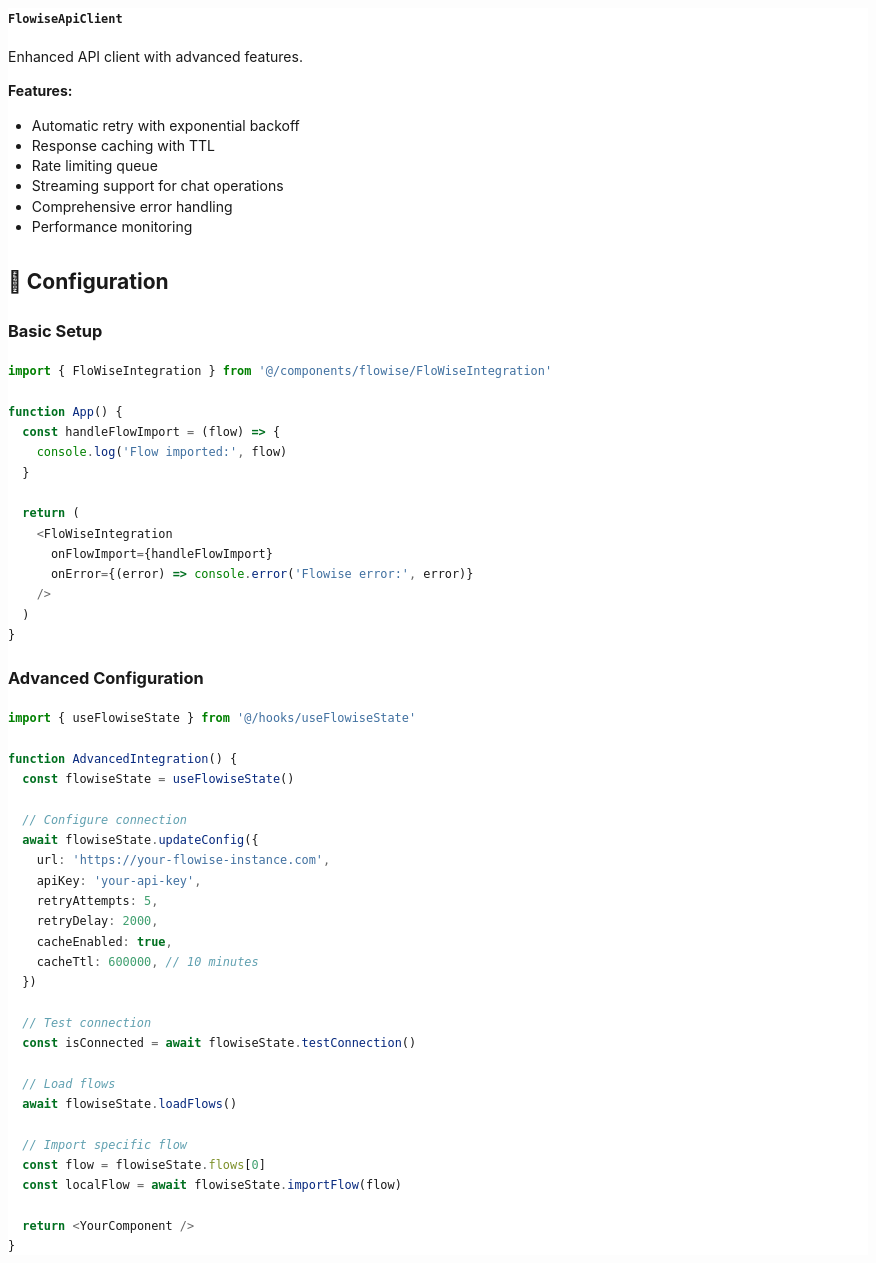 #### `FlowiseApiClient`
Enhanced API client with advanced features.

**Features:**
- Automatic retry with exponential backoff
- Response caching with TTL
- Rate limiting queue
- Streaming support for chat operations
- Comprehensive error handling
- Performance monitoring

## 🔧 Configuration

### Basic Setup

```typescript
import { FloWiseIntegration } from '@/components/flowise/FloWiseIntegration'

function App() {
  const handleFlowImport = (flow) => {
    console.log('Flow imported:', flow)
  }

  return (
    <FloWiseIntegration
      onFlowImport={handleFlowImport}
      onError={(error) => console.error('Flowise error:', error)}
    />
  )
}
```

### Advanced Configuration

```typescript
import { useFlowiseState } from '@/hooks/useFlowiseState'

function AdvancedIntegration() {
  const flowiseState = useFlowiseState()

  // Configure connection
  await flowiseState.updateConfig({
    url: 'https://your-flowise-instance.com',
    apiKey: 'your-api-key',
    retryAttempts: 5,
    retryDelay: 2000,
    cacheEnabled: true,
    cacheTtl: 600000, // 10 minutes
  })

  // Test connection
  const isConnected = await flowiseState.testConnection()
  
  // Load flows
  await flowiseState.loadFlows()
  
  // Import specific flow
  const flow = flowiseState.flows[0]
  const localFlow = await flowiseState.importFlow(flow)
  
  return <YourComponent />
}
```

